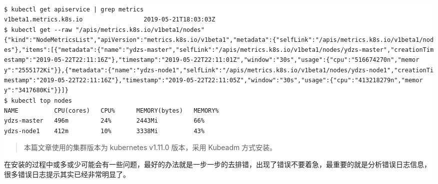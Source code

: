 ```shell
$ kubectl get apiservice | grep metrics
v1beta1.metrics.k8s.io                 2019-05-21T18:03:03Z
$ kubectl get --raw "/apis/metrics.k8s.io/v1beta1/nodes"
{"kind":"NodeMetricsList","apiVersion":"metrics.k8s.io/v1beta1","metadata":{"selfLink":"/apis/metrics.k8s.io/v1beta1/nodes"},"items":[{"metadata":{"name":"ydzs-master","selfLink":"/apis/metrics.k8s.io/v1beta1/nodes/ydzs-master","creationTimestamp":"2019-05-22T22:11:16Z"},"timestamp":"2019-05-22T22:11:01Z","window":"30s","usage":{"cpu":"516674270n","memory":"2555172Ki"}},{"metadata":{"name":"ydzs-node1","selfLink":"/apis/metrics.k8s.io/v1beta1/nodes/ydzs-node1","creationTimestamp":"2019-05-22T22:11:16Z"},"timestamp":"2019-05-22T22:11:05Z","window":"30s","usage":{"cpu":"413218279n","memory":"3417680Ki"}}]}
$ kubectl top nodes
NAME          CPU(cores)   CPU%      MEMORY(bytes)   MEMORY%
ydzs-master   496m         24%       2443Mi          66%
ydzs-node1    412m         10%       3338Mi          43%
```

> 本篇文章使用的集群版本为 kubernetes v1.11.0 版本，采用 Kubeadm 方式安装。

在安装的过程中或多或少可能会有一些问题，最好的办法就是一步一步的去排错，出现了错误不要着急，最重要的就是分析错误日志信息，很多错误日志提示其实已经非常明显了。


